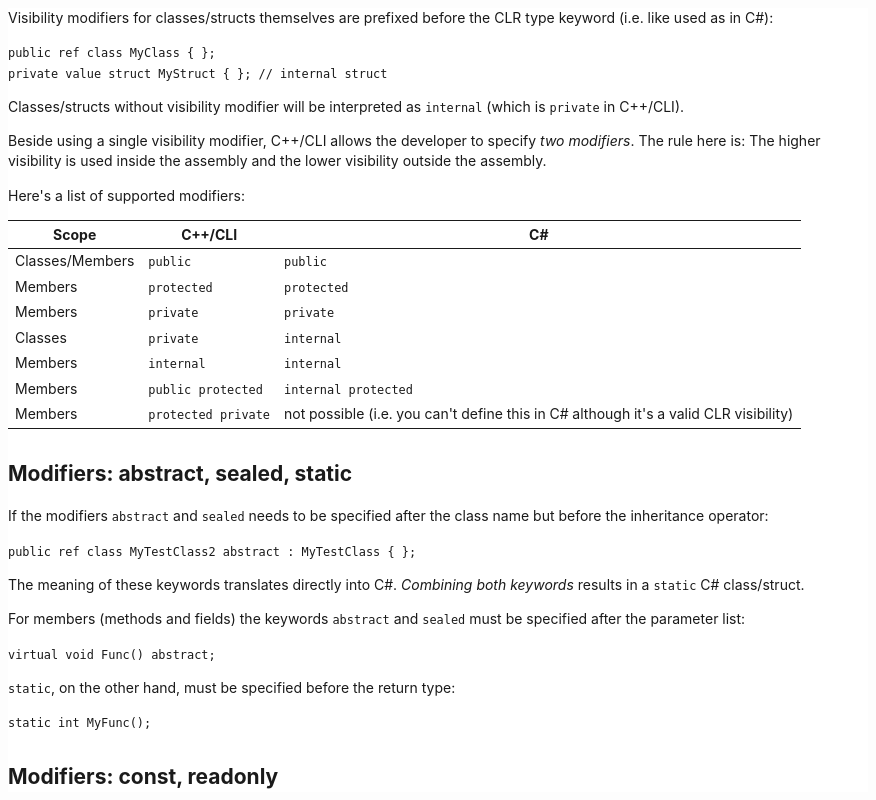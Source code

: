 Visibility modifiers for classes/structs themselves are prefixed before the CLR type keyword (i.e. like used as in C#):

```c++/cli
public ref class MyClass { };
private value struct MyStruct { }; // internal struct
```

Classes/structs without visibility modifier will be interpreted as `internal` (which is `private` in C++/CLI).

Beside using a single visibility modifier, C++/CLI allows the developer to specify *two modifiers*. The rule here is: The higher visibility is used inside the assembly and the lower visibility outside the assembly.

Here's a list of supported modifiers:

| Scope           | C++/CLI             | C#
| --------------- | ------------------- | --------
| Classes/Members | `public`            | `public`
| Members         | `protected`         | `protected`
| Members         | `private`           | `private`
| Classes         | `private`           | `internal`
| Members         | `internal`          | `internal`
| Members         | `public protected`  | `internal protected`
| Members         | `protected private` | not possible (i.e. you can't define this in C# although it's a valid CLR visibility)

## Modifiers: abstract, sealed, static

If the modifiers `abstract` and `sealed` needs to be specified after the class name but before the inheritance operator:

```c++/cli
public ref class MyTestClass2 abstract : MyTestClass { };
```

The meaning of these keywords translates directly into C#. *Combining both keywords* results in a `static` C# class/struct.

For members (methods and fields) the keywords `abstract` and `sealed` must be specified after the parameter list:

```c++/cli
virtual void Func() abstract;
```

`static`, on the other hand, must be specified before the return type:

```c++/cli
static int MyFunc();
```

## Modifiers: const, readonly
